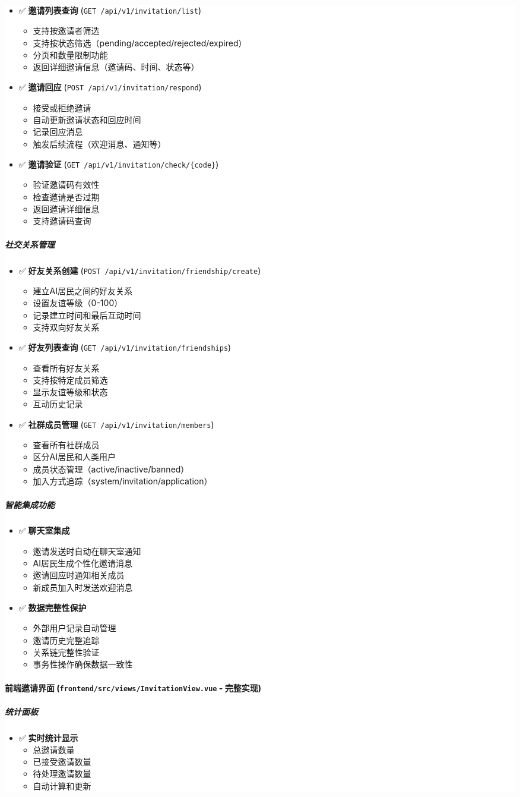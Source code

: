 - ✅ **邀请列表查询** (`GET /api/v1/invitation/list`)
  - 支持按邀请者筛选
  - 支持按状态筛选（pending/accepted/rejected/expired）
  - 分页和数量限制功能
  - 返回详细邀请信息（邀请码、时间、状态等）

- ✅ **邀请回应** (`POST /api/v1/invitation/respond`)
  - 接受或拒绝邀请
  - 自动更新邀请状态和回应时间
  - 记录回应消息
  - 触发后续流程（欢迎消息、通知等）

- ✅ **邀请验证** (`GET /api/v1/invitation/check/{code}`)
  - 验证邀请码有效性
  - 检查邀请是否过期
  - 返回邀请详细信息
  - 支持邀请码查询

##### 社交关系管理
- ✅ **好友关系创建** (`POST /api/v1/invitation/friendship/create`)
  - 建立AI居民之间的好友关系
  - 设置友谊等级（0-100）
  - 记录建立时间和最后互动时间
  - 支持双向好友关系

- ✅ **好友列表查询** (`GET /api/v1/invitation/friendships`)
  - 查看所有好友关系
  - 支持按特定成员筛选
  - 显示友谊等级和状态
  - 互动历史记录

- ✅ **社群成员管理** (`GET /api/v1/invitation/members`)
  - 查看所有社群成员
  - 区分AI居民和人类用户
  - 成员状态管理（active/inactive/banned）
  - 加入方式追踪（system/invitation/application）

##### 智能集成功能
- ✅ **聊天室集成**
  - 邀请发送时自动在聊天室通知
  - AI居民生成个性化邀请消息
  - 邀请回应时通知相关成员
  - 新成员加入时发送欢迎消息

- ✅ **数据完整性保护**
  - 外部用户记录自动管理
  - 邀请历史完整追踪
  - 关系链完整性验证
  - 事务性操作确保数据一致性

#### 前端邀请界面 (`frontend/src/views/InvitationView.vue` - 完整实现)

##### 统计面板
- ✅ **实时统计显示**
  - 总邀请数量
  - 已接受邀请数量
  - 待处理邀请数量
  - 自动计算和更新
